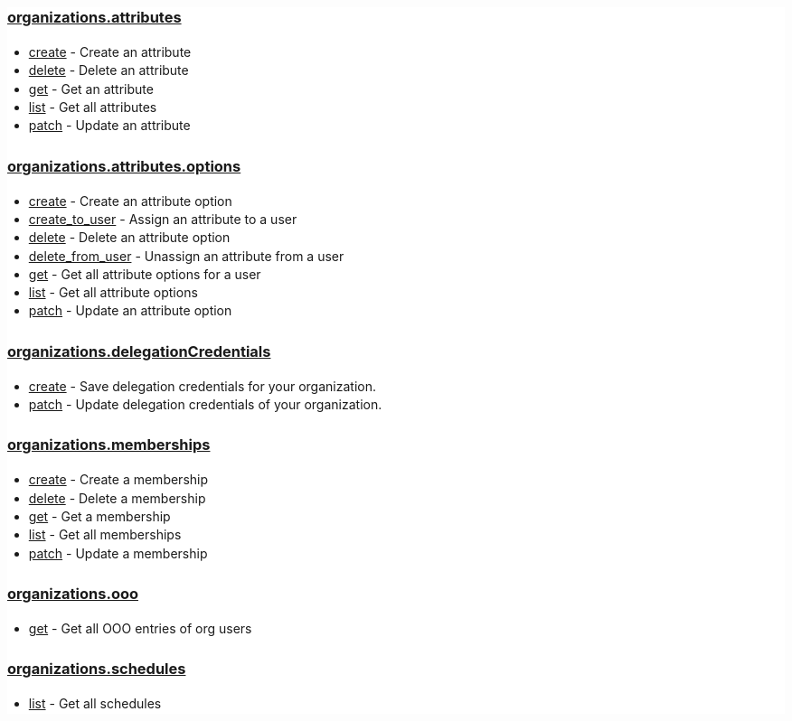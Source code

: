### [organizations.attributes](src/resources/organizations/attributes/README.md)

* [create](src/resources/organizations/attributes/README.md#create) - Create an attribute
* [delete](src/resources/organizations/attributes/README.md#delete) - Delete an attribute
* [get](src/resources/organizations/attributes/README.md#get) - Get an attribute
* [list](src/resources/organizations/attributes/README.md#list) - Get all attributes
* [patch](src/resources/organizations/attributes/README.md#patch) - Update an attribute

### [organizations.attributes.options](src/resources/organizations/attributes/options/README.md)

* [create](src/resources/organizations/attributes/options/README.md#create) - Create an attribute option
* [create_to_user](src/resources/organizations/attributes/options/README.md#create_to_user) - Assign an attribute to a user
* [delete](src/resources/organizations/attributes/options/README.md#delete) - Delete an attribute option
* [delete_from_user](src/resources/organizations/attributes/options/README.md#delete_from_user) - Unassign an attribute from a user
* [get](src/resources/organizations/attributes/options/README.md#get) - Get all attribute options for a user
* [list](src/resources/organizations/attributes/options/README.md#list) - Get all attribute options
* [patch](src/resources/organizations/attributes/options/README.md#patch) - Update an attribute option

### [organizations.delegationCredentials](src/resources/organizations/delegation-credentials/README.md)

* [create](src/resources/organizations/delegation-credentials/README.md#create) - Save delegation credentials for your organization.
* [patch](src/resources/organizations/delegation-credentials/README.md#patch) - Update delegation credentials of your organization.

### [organizations.memberships](src/resources/organizations/memberships/README.md)

* [create](src/resources/organizations/memberships/README.md#create) - Create a membership
* [delete](src/resources/organizations/memberships/README.md#delete) - Delete a membership
* [get](src/resources/organizations/memberships/README.md#get) - Get a membership
* [list](src/resources/organizations/memberships/README.md#list) - Get all memberships
* [patch](src/resources/organizations/memberships/README.md#patch) - Update a membership

### [organizations.ooo](src/resources/organizations/ooo/README.md)

* [get](src/resources/organizations/ooo/README.md#get) - Get all OOO entries of org users

### [organizations.schedules](src/resources/organizations/schedules/README.md)

* [list](src/resources/organizations/schedules/README.md#list) - Get all schedules
